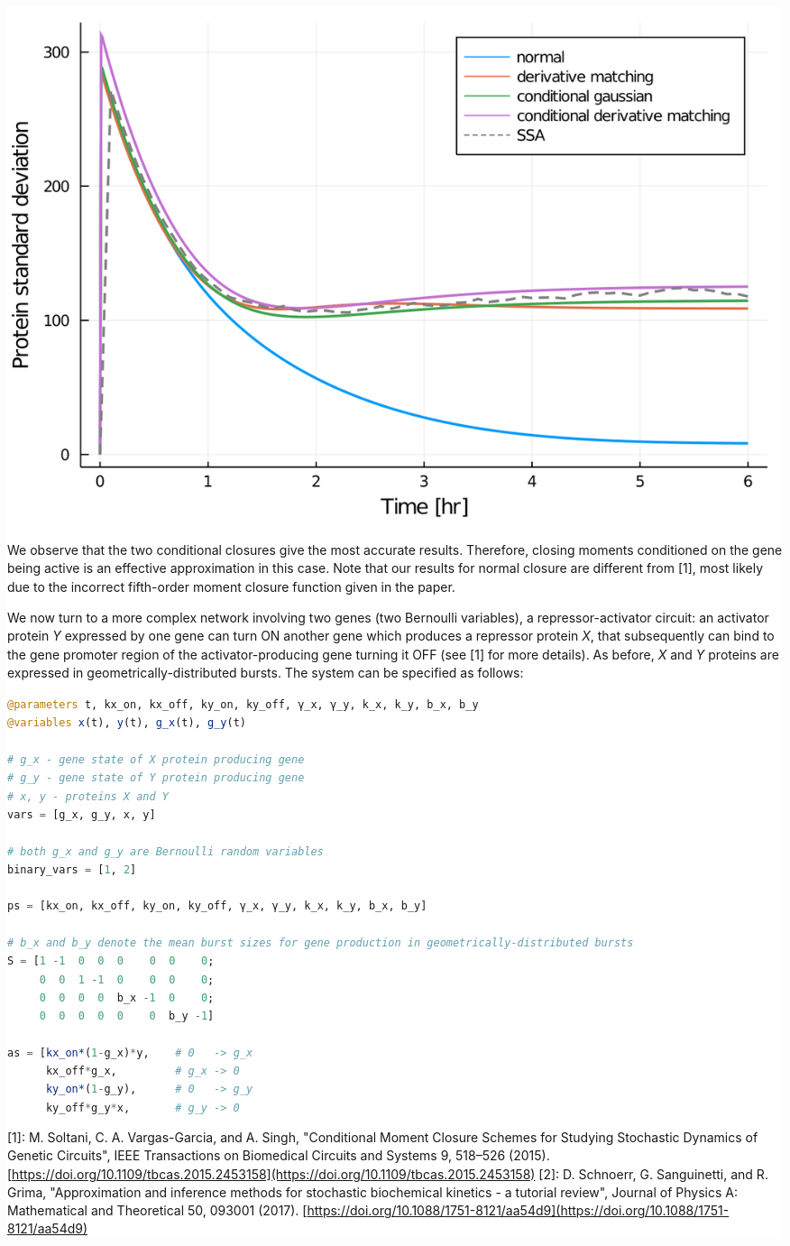 ![Gene 2 stds](../assets/gene_1_stds.svg)

We observe that the two conditional closures give the most accurate results. Therefore, closing moments conditioned on the gene being active is an effective approximation in this case. Note that our results for normal closure are different from [1], most likely due to the incorrect fifth-order moment closure function given in the paper.

We now turn to a more complex network involving two genes (two Bernoulli variables), a repressor-activator circuit: an activator protein $Y$ expressed by one gene can turn ON another gene which produces a repressor protein $X$, that subsequently can bind to the gene promoter region of the activator-producing gene turning it OFF (see [1] for more details). As before, $X$ and $Y$ proteins are expressed in geometrically-distributed bursts. The system can be specified as follows:
```julia
@parameters t, kx_on, kx_off, ky_on, ky_off, γ_x, γ_y, k_x, k_y, b_x, b_y
@variables x(t), y(t), g_x(t), g_y(t)

# g_x - gene state of X protein producing gene
# g_y - gene state of Y protein producing gene
# x, y - proteins X and Y
vars = [g_x, g_y, x, y]

# both g_x and g_y are Bernoulli random variables
binary_vars = [1, 2]

ps = [kx_on, kx_off, ky_on, ky_off, γ_x, γ_y, k_x, k_y, b_x, b_y]

# b_x and b_y denote the mean burst sizes for gene production in geometrically-distributed bursts
S = [1 -1  0  0  0    0  0    0;
     0  0  1 -1  0    0  0    0;
     0  0  0  0  b_x -1  0    0;
     0  0  0  0  0    0  b_y -1]

as = [kx_on*(1-g_x)*y,    # 0   -> g_x
      kx_off*g_x,         # g_x -> 0
      ky_on*(1-g_y),      # 0   -> g_y
      ky_off*g_y*x,       # g_y -> 0
```

[1]: M. Soltani, C. A. Vargas-Garcia, and A. Singh, "Conditional Moment Closure Schemes for Studying Stochastic Dynamics of Genetic Circuits", IEEE Transactions on Biomedical Circuits and Systems 9, 518–526 (2015). [https://doi.org/10.1109/tbcas.2015.2453158](https://doi.org/10.1109/tbcas.2015.2453158)
[2]: D. Schnoerr, G. Sanguinetti, and R. Grima, "Approximation and inference methods for stochastic biochemical kinetics - a tutorial review", Journal of Physics A: Mathematical and Theoretical 50, 093001 (2017). [https://doi.org/10.1088/1751-8121/aa54d9](https://doi.org/10.1088/1751-8121/aa54d9)